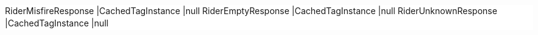 RiderMisfireResponse	|CachedTagInstance	|null
RiderEmptyResponse	|CachedTagInstance	|null
RiderUnknownResponse	|CachedTagInstance	|null


